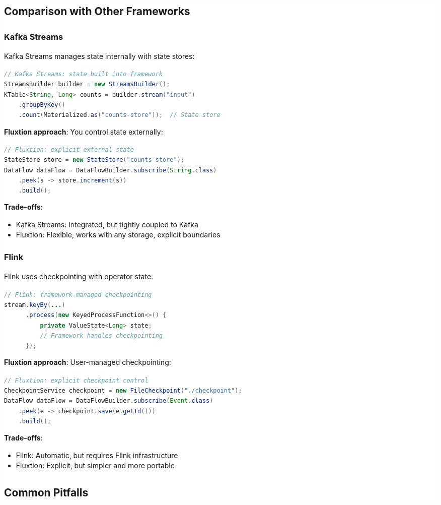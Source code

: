 ## Comparison with Other Frameworks

### Kafka Streams

Kafka Streams manages state internally with state stores:

```java
// Kafka Streams: state built into framework
StreamsBuilder builder = new StreamsBuilder();
KTable<String, Long> counts = builder.stream("input")
    .groupByKey()
    .count(Materialized.as("counts-store"));  // State store
```

**Fluxtion approach**: You control state externally:

```java
// Fluxtion: explicit external state
StateStore store = new StateStore("counts-store");
DataFlow dataFlow = DataFlowBuilder.subscribe(String.class)
    .peek(s -> store.increment(s))
    .build();
```

**Trade-offs**:
- Kafka Streams: Integrated, but tightly coupled to Kafka
- Fluxtion: Flexible, works with any storage, explicit boundaries

### Flink

Flink uses checkpointing with operator state:

```java
// Flink: framework-managed checkpointing
stream.keyBy(...)
      .process(new KeyedProcessFunction<>() {
          private ValueState<Long> state;
          // Framework handles checkpointing
      });
```

**Fluxtion approach**: User-managed checkpointing:

```java
// Fluxtion: explicit checkpoint control
CheckpointService checkpoint = new FileCheckpoint("./checkpoint");
DataFlow dataFlow = DataFlowBuilder.subscribe(Event.class)
    .peek(e -> checkpoint.save(e.getId()))
    .build();
```

**Trade-offs**:
- Flink: Automatic, but requires Flink infrastructure
- Fluxtion: Explicit, but simpler and more portable

## Common Pitfalls
